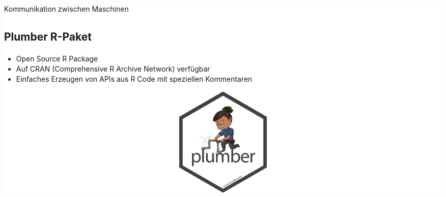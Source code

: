 Kommunikation zwischen Maschinen

## Plumber R-Paket

  - Open Source R Package
  - Auf CRAN (Comprehensive R Archive Network) verfügbar
  - Einfaches Erzeugen von APIs aus R Code mit speziellen
Kommentaren

<img src="images/plumber-female-466.png" width="20%" style="display: block; margin: auto;" />
